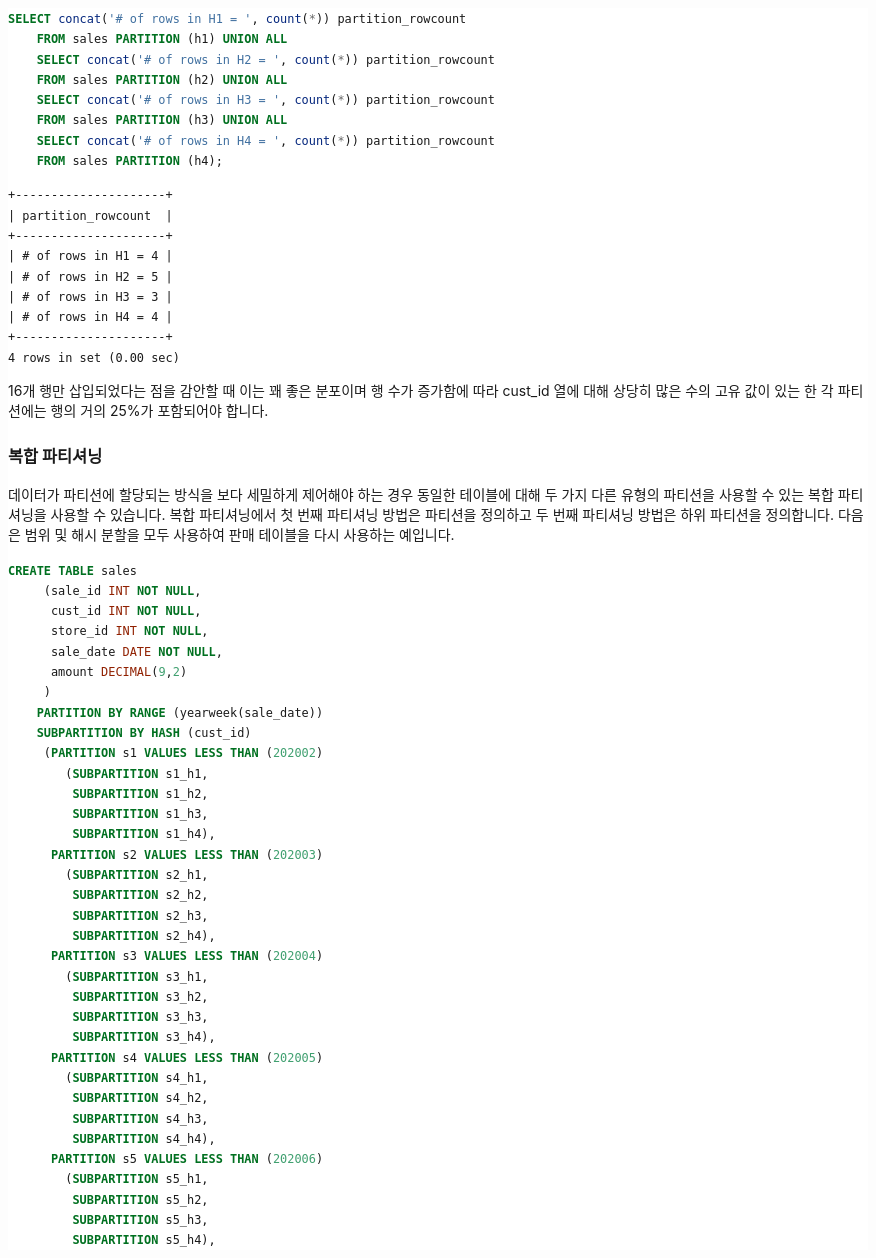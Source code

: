 ```sql
SELECT concat('# of rows in H1 = ', count(*)) partition_rowcount
    FROM sales PARTITION (h1) UNION ALL
    SELECT concat('# of rows in H2 = ', count(*)) partition_rowcount
    FROM sales PARTITION (h2) UNION ALL
    SELECT concat('# of rows in H3 = ', count(*)) partition_rowcount
    FROM sales PARTITION (h3) UNION ALL
    SELECT concat('# of rows in H4 = ', count(*)) partition_rowcount
    FROM sales PARTITION (h4);
```
```
+---------------------+
| partition_rowcount  |
+---------------------+
| # of rows in H1 = 4 |
| # of rows in H2 = 5 |
| # of rows in H3 = 3 |
| # of rows in H4 = 4 |
+---------------------+
4 rows in set (0.00 sec)
```
16개 행만 삽입되었다는 점을 감안할 때 이는 꽤 좋은 분포이며 행 수가 증가함에 따라 cust_id 열에 대해 상당히 많은 수의 고유 값이 있는 한 각 파티션에는 행의 거의 25%가 포함되어야 합니다.

### 복합 파티셔닝

데이터가 파티션에 할당되는 방식을 보다 세밀하게 제어해야 하는 경우 동일한 테이블에 대해 두 가지 다른 유형의 파티션을 사용할 수 있는 복합 파티셔닝을 사용할 수 있습니다. 복합 파티셔닝에서 첫 번째 파티셔닝 방법은 파티션을 정의하고 두 번째 파티셔닝 방법은 하위 파티션을 정의합니다. 다음은 범위 및 해시 분할을 모두 사용하여 판매 테이블을 다시 사용하는 예입니다.

```sql
CREATE TABLE sales
     (sale_id INT NOT NULL,
      cust_id INT NOT NULL,
      store_id INT NOT NULL,
      sale_date DATE NOT NULL,
      amount DECIMAL(9,2)
     )
    PARTITION BY RANGE (yearweek(sale_date))
    SUBPARTITION BY HASH (cust_id)
     (PARTITION s1 VALUES LESS THAN (202002)
        (SUBPARTITION s1_h1,
         SUBPARTITION s1_h2,
         SUBPARTITION s1_h3,
         SUBPARTITION s1_h4),
      PARTITION s2 VALUES LESS THAN (202003)
        (SUBPARTITION s2_h1,
         SUBPARTITION s2_h2,
         SUBPARTITION s2_h3,
         SUBPARTITION s2_h4),
      PARTITION s3 VALUES LESS THAN (202004)
        (SUBPARTITION s3_h1,
         SUBPARTITION s3_h2,
         SUBPARTITION s3_h3,
         SUBPARTITION s3_h4),
      PARTITION s4 VALUES LESS THAN (202005)
        (SUBPARTITION s4_h1,
         SUBPARTITION s4_h2,
         SUBPARTITION s4_h3,
         SUBPARTITION s4_h4),
      PARTITION s5 VALUES LESS THAN (202006)
        (SUBPARTITION s5_h1,
         SUBPARTITION s5_h2,
         SUBPARTITION s5_h3,
         SUBPARTITION s5_h4),
```